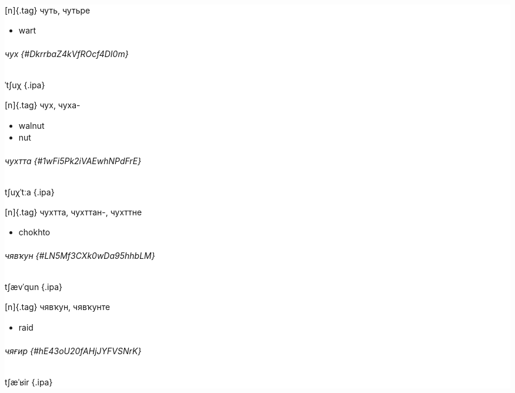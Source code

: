 [n]{.tag} чуть, чутьре

- wart

</div>

<div class='word'>

<div class='title'>

###### чух {#DkrrbaZ4kVfROcf4DI0m}

ˈtʃuχ {.ipa}

</div>

[n]{.tag} чух, чуха-

- walnut
- nut

</div>

<div class='word'>

<div class='title'>

###### чухтта {#1wFi5Pk2iVAEwhNPdFrE}

tʃuχˈtːa {.ipa}

</div>

[n]{.tag} чухтта, чухттан-, чухттне

- chokhto

</div>

<div class='word'>

<div class='title'>

###### чявҡун {#LN5Mf3CXk0wDa95hhbLM}

tʃævˈqun {.ipa}

</div>

[n]{.tag} чявҡун, чявҡунте

- raid

</div>

<div class='word'>

<div class='title'>

###### чяғир {#hE43oU20fAHjJYFVSNrK}

tʃæˈʁir {.ipa}

</div>
